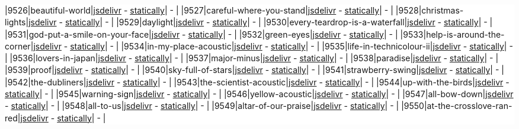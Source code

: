 |9526|beautiful-world|[jsdelivr](https://cdn.jsdelivr.net/gh/dbchord/c5-1-3/5001-10000/9501-10000/beautiful-world.webp) - [statically](https://cdn.statically.io/gh/dbchord/c5-1-3/i/5001-10000/9501-10000/beautiful-world.webp)| - |
|9527|careful-where-you-stand|[jsdelivr](https://cdn.jsdelivr.net/gh/dbchord/c5-1-3/5001-10000/9501-10000/careful-where-you-stand.webp) - [statically](https://cdn.statically.io/gh/dbchord/c5-1-3/i/5001-10000/9501-10000/careful-where-you-stand.webp)| - |
|9528|christmas-lights|[jsdelivr](https://cdn.jsdelivr.net/gh/dbchord/c5-1-3/5001-10000/9501-10000/christmas-lights.webp) - [statically](https://cdn.statically.io/gh/dbchord/c5-1-3/i/5001-10000/9501-10000/christmas-lights.webp)| - |
|9529|daylight|[jsdelivr](https://cdn.jsdelivr.net/gh/dbchord/c5-1-3/5001-10000/9501-10000/daylight.webp) - [statically](https://cdn.statically.io/gh/dbchord/c5-1-3/i/5001-10000/9501-10000/daylight.webp)| - |
|9530|every-teardrop-is-a-waterfall|[jsdelivr](https://cdn.jsdelivr.net/gh/dbchord/c5-1-3/5001-10000/9501-10000/every-teardrop-is-a-waterfall.webp) - [statically](https://cdn.statically.io/gh/dbchord/c5-1-3/i/5001-10000/9501-10000/every-teardrop-is-a-waterfall.webp)| - |
|9531|god-put-a-smile-on-your-face|[jsdelivr](https://cdn.jsdelivr.net/gh/dbchord/c5-1-3/5001-10000/9501-10000/god-put-a-smile-on-your-face.webp) - [statically](https://cdn.statically.io/gh/dbchord/c5-1-3/i/5001-10000/9501-10000/god-put-a-smile-on-your-face.webp)| - |
|9532|green-eyes|[jsdelivr](https://cdn.jsdelivr.net/gh/dbchord/c5-1-3/5001-10000/9501-10000/green-eyes.webp) - [statically](https://cdn.statically.io/gh/dbchord/c5-1-3/i/5001-10000/9501-10000/green-eyes.webp)| - |
|9533|help-is-around-the-corner|[jsdelivr](https://cdn.jsdelivr.net/gh/dbchord/c5-1-3/5001-10000/9501-10000/help-is-around-the-corner.webp) - [statically](https://cdn.statically.io/gh/dbchord/c5-1-3/i/5001-10000/9501-10000/help-is-around-the-corner.webp)| - |
|9534|in-my-place-acoustic|[jsdelivr](https://cdn.jsdelivr.net/gh/dbchord/c5-1-3/5001-10000/9501-10000/in-my-place-acoustic.webp) - [statically](https://cdn.statically.io/gh/dbchord/c5-1-3/i/5001-10000/9501-10000/in-my-place-acoustic.webp)| - |
|9535|life-in-technicolour-ii|[jsdelivr](https://cdn.jsdelivr.net/gh/dbchord/c5-1-3/5001-10000/9501-10000/life-in-technicolour-ii.webp) - [statically](https://cdn.statically.io/gh/dbchord/c5-1-3/i/5001-10000/9501-10000/life-in-technicolour-ii.webp)| - |
|9536|lovers-in-japan|[jsdelivr](https://cdn.jsdelivr.net/gh/dbchord/c5-1-3/5001-10000/9501-10000/lovers-in-japan.webp) - [statically](https://cdn.statically.io/gh/dbchord/c5-1-3/i/5001-10000/9501-10000/lovers-in-japan.webp)| - |
|9537|major-minus|[jsdelivr](https://cdn.jsdelivr.net/gh/dbchord/c5-1-3/5001-10000/9501-10000/major-minus.webp) - [statically](https://cdn.statically.io/gh/dbchord/c5-1-3/i/5001-10000/9501-10000/major-minus.webp)| - |
|9538|paradise|[jsdelivr](https://cdn.jsdelivr.net/gh/dbchord/c5-1-3/5001-10000/9501-10000/paradise.webp) - [statically](https://cdn.statically.io/gh/dbchord/c5-1-3/i/5001-10000/9501-10000/paradise.webp)| - |
|9539|proof|[jsdelivr](https://cdn.jsdelivr.net/gh/dbchord/c5-1-3/5001-10000/9501-10000/proof.webp) - [statically](https://cdn.statically.io/gh/dbchord/c5-1-3/i/5001-10000/9501-10000/proof.webp)| - |
|9540|sky-full-of-stars|[jsdelivr](https://cdn.jsdelivr.net/gh/dbchord/c5-1-3/5001-10000/9501-10000/sky-full-of-stars.webp) - [statically](https://cdn.statically.io/gh/dbchord/c5-1-3/i/5001-10000/9501-10000/sky-full-of-stars.webp)| - |
|9541|strawberry-swing|[jsdelivr](https://cdn.jsdelivr.net/gh/dbchord/c5-1-3/5001-10000/9501-10000/strawberry-swing.webp) - [statically](https://cdn.statically.io/gh/dbchord/c5-1-3/i/5001-10000/9501-10000/strawberry-swing.webp)| - |
|9542|the-dubliners|[jsdelivr](https://cdn.jsdelivr.net/gh/dbchord/c5-1-3/5001-10000/9501-10000/the-dubliners.webp) - [statically](https://cdn.statically.io/gh/dbchord/c5-1-3/i/5001-10000/9501-10000/the-dubliners.webp)| - |
|9543|the-scientist-acoustic|[jsdelivr](https://cdn.jsdelivr.net/gh/dbchord/c5-1-3/5001-10000/9501-10000/the-scientist-acoustic.webp) - [statically](https://cdn.statically.io/gh/dbchord/c5-1-3/i/5001-10000/9501-10000/the-scientist-acoustic.webp)| - |
|9544|up-with-the-birds|[jsdelivr](https://cdn.jsdelivr.net/gh/dbchord/c5-1-3/5001-10000/9501-10000/up-with-the-birds.webp) - [statically](https://cdn.statically.io/gh/dbchord/c5-1-3/i/5001-10000/9501-10000/up-with-the-birds.webp)| - |
|9545|warning-sign|[jsdelivr](https://cdn.jsdelivr.net/gh/dbchord/c5-1-3/5001-10000/9501-10000/warning-sign.webp) - [statically](https://cdn.statically.io/gh/dbchord/c5-1-3/i/5001-10000/9501-10000/warning-sign.webp)| - |
|9546|yellow-acoustic|[jsdelivr](https://cdn.jsdelivr.net/gh/dbchord/c5-1-3/5001-10000/9501-10000/yellow-acoustic.webp) - [statically](https://cdn.statically.io/gh/dbchord/c5-1-3/i/5001-10000/9501-10000/yellow-acoustic.webp)| - |
|9547|all-bow-down|[jsdelivr](https://cdn.jsdelivr.net/gh/dbchord/c5-1-3/5001-10000/9501-10000/all-bow-down.webp) - [statically](https://cdn.statically.io/gh/dbchord/c5-1-3/i/5001-10000/9501-10000/all-bow-down.webp)| - |
|9548|all-to-us|[jsdelivr](https://cdn.jsdelivr.net/gh/dbchord/c5-1-3/5001-10000/9501-10000/all-to-us.webp) - [statically](https://cdn.statically.io/gh/dbchord/c5-1-3/i/5001-10000/9501-10000/all-to-us.webp)| - |
|9549|altar-of-our-praise|[jsdelivr](https://cdn.jsdelivr.net/gh/dbchord/c5-1-3/5001-10000/9501-10000/altar-of-our-praise.webp) - [statically](https://cdn.statically.io/gh/dbchord/c5-1-3/i/5001-10000/9501-10000/altar-of-our-praise.webp)| - |
|9550|at-the-crosslove-ran-red|[jsdelivr](https://cdn.jsdelivr.net/gh/dbchord/c5-1-3/5001-10000/9501-10000/at-the-crosslove-ran-red.webp) - [statically](https://cdn.statically.io/gh/dbchord/c5-1-3/i/5001-10000/9501-10000/at-the-crosslove-ran-red.webp)| - |